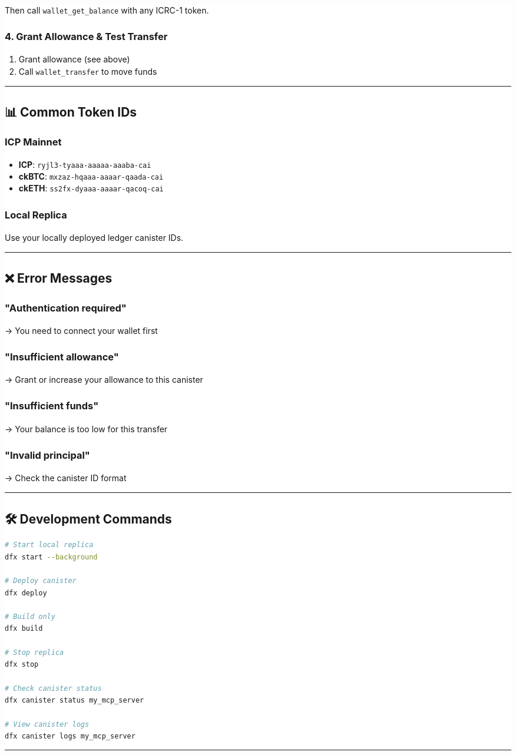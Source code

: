 Then call `wallet_get_balance` with any ICRC-1 token.

### 4. Grant Allowance & Test Transfer

1. Grant allowance (see above)
2. Call `wallet_transfer` to move funds

---

## 📊 Common Token IDs

### ICP Mainnet

- **ICP**: `ryjl3-tyaaa-aaaaa-aaaba-cai`
- **ckBTC**: `mxzaz-hqaaa-aaaar-qaada-cai`
- **ckETH**: `ss2fx-dyaaa-aaaar-qacoq-cai`

### Local Replica

Use your locally deployed ledger canister IDs.

---

## ❌ Error Messages

### "Authentication required"
→ You need to connect your wallet first

### "Insufficient allowance"
→ Grant or increase your allowance to this canister

### "Insufficient funds"
→ Your balance is too low for this transfer

### "Invalid principal"
→ Check the canister ID format

---

## 🛠️ Development Commands

```bash
# Start local replica
dfx start --background

# Deploy canister
dfx deploy

# Build only
dfx build

# Stop replica
dfx stop

# Check canister status
dfx canister status my_mcp_server

# View canister logs
dfx canister logs my_mcp_server
```

---